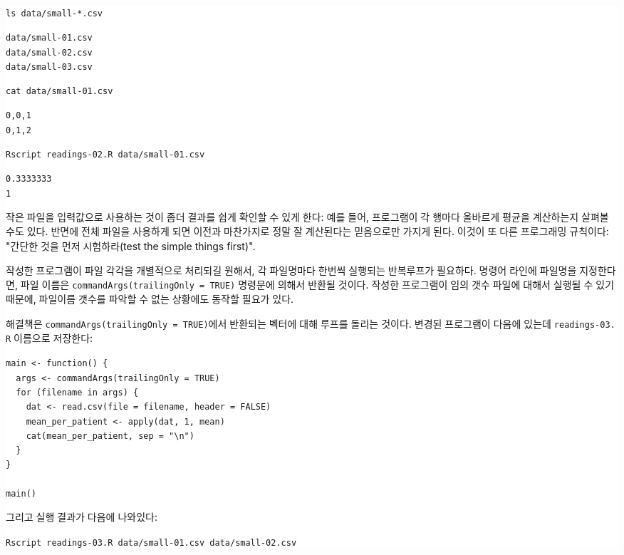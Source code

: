 ~~~{.r}
ls data/small-*.csv
~~~

~~~{.output}
data/small-01.csv
data/small-02.csv
data/small-03.csv
~~~

~~~{.r}
cat data/small-01.csv
~~~

~~~{.output}
0,0,1
0,1,2
~~~

~~~{.r}
Rscript readings-02.R data/small-01.csv
~~~

~~~{.output}
0.3333333
1
~~~

작은 파일을 입력값으로 사용하는 것이 좀더 결과를 쉽게 확인할 수 있게 한다: 
예를 들어, 프로그램이 각 행마다 올바르게 평균을 계산하는지 살펴볼 수도 있다. 
반면에 전체 파일을 사용하게 되면 이전과 마찬가지로 정말 잘 계산된다는 믿음으로만 가지게 된다. 
이것이 또 다른 프로그래밍 규칙이다: "간단한 것을 먼저 시험하라(test the simple things first)".

작성한 프로그램이 파일 각각을 개별적으로 처리되길 원해서, 각 파일명마다 한번씩 실행되는 반복루프가 필요하다. 
명령어 라인에 파일명을 지정한다면, 파일 이름은 `commandArgs(trailingOnly = TRUE)` 명령문에 의해서 반환될 것이다. 
작성한 프로그램이 임의 갯수 파일에 대해서 실행될 수 있기 때문에, 
파일이름 갯수를 파악할 수 없는 상황에도 동작할 필요가 있다.

해결책은 `commandArgs(trailingOnly = TRUE)`에서 반환되는 벡터에 대해 루프를 돌리는 것이다. 
변경된 프로그램이 다음에 있는데 `readings-03.R` 이름으로 저장한다:

~~~{.output}
main <- function() {
  args <- commandArgs(trailingOnly = TRUE)
  for (filename in args) {
    dat <- read.csv(file = filename, header = FALSE)
    mean_per_patient <- apply(dat, 1, mean)
    cat(mean_per_patient, sep = "\n")
  }
}

main()
~~~

그리고 실행 결과가 다음에 나와있다:

~~~{.r}
Rscript readings-03.R data/small-01.csv data/small-02.csv
~~~
